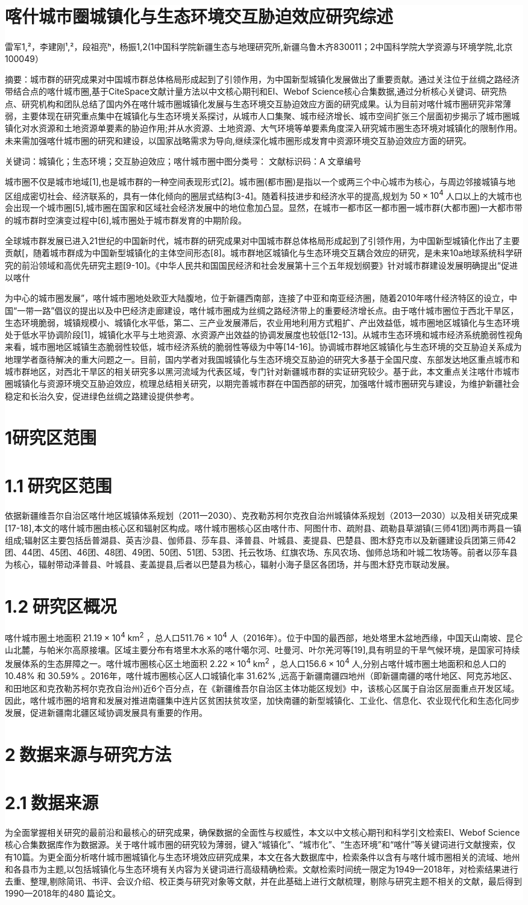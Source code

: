 # 喀什城市圈城镇化与生态环境交互胁迫效应研究综述

雷军1,²，李建刚¹,²，段祖亮ʰ，杨振1,2(1中国科学院新疆生态与地理研究所,新疆乌鲁木齐830011；2中国科学院大学资源与环境学院,北京100049）

摘要：城市群的研究成果对中国城市群总体格局形成起到了引领作用，为中国新型城镇化发展做出了重要贡献。通过关注位于丝绸之路经济带结合点的喀什城市圈,基于CiteSpace文献计量方法以中文核心期刊和EI、Webof Science核心合集数据,通过分析核心关键词、研究热点、研究机构和团队总结了国内外在喀什城市圈城镇化发展与生态环境交互胁迫效应方面的研究成果。认为目前对喀什城市圈研究非常薄弱，主要体现在研究重点集中在城镇化与生态环境关系探讨，从城市人口集聚、城市经济增长、城市空间扩张三个层面初步揭示了城市圈城镇化对水资源和土地资源单要素的胁迫作用;并从水资源、土地资源、大气环境等单要素角度深入研究城市圈生态环境对城镇化的限制作用。未来需加强喀什城市圈的研究和建设，以国家战略需求为导向,继续深化城市圈形成发育中资源环境交互胁迫效应方面的研究。

关键词：城镇化；生态环境；交互胁迫效应；喀什城市圈中图分类号： 文献标识码：A 文章编号

城市圈不仅是城市地域[1],也是城市群的一种空间表现形式[2]。城市圈(都市圈)是指以一个或两三个中心城市为核心，与周边邻接城镇与地区组成密切社会、经济联系的，具有一体化倾向的圈层式结构[3-4]。随着科技进步和经济水平的提高,规划为 $5 0 \times 1 0 ^ { 4 }$ 人口以上的大城市也会出现一个城市圈[5],城市圈在国家和区域社会经济发展中的地位愈加凸显。显然，在城市一都市区一都市圈一城市群(大都市圈)一大都市带的城市群时空演变过程中[6],城市圈处于城市群发育的中期阶段。

全球城市群发展已进入21世纪的中国新时代，城市群的研究成果对中国城市群总体格局形成起到了引领作用，为中国新型城镇化作出了主要贡献[，随着城市群成为中国新型城镇化的主体空间形态[8]。城市群地区城镇化与生态环境交互耦合效应的研究，是未来10a地球系统科学研究的前沿领域和高优先研究主题[9-10]。《中华人民共和国国民经济和社会发展第十三个五年规划纲要》针对城市群建设发展明确提出“促进以喀什

为中心的城市圈发展”，喀什城市圈地处欧亚大陆腹地，位于新疆西南部，连接了中亚和南亚经济圈，随着2010年喀什经济特区的设立，中国“一带一路”倡议的提出以及中巴经济走廊建设，喀什城市圈成为丝绸之路经济带上的重要经济增长点。由于喀什城市圈位于西北干旱区，生态环境脆弱，城镇规模小、城镇化水平低，第二、三产业发展滞后，农业用地利用方式粗扩、产出效益低，城市圈地区城镇化与生态环境处于低水平协调阶段[1]，城镇化水平与土地资源、水资源产出效益的协调发展度也较低[12-13]。从城市生态环境和城市经济系统脆弱性视角来看，城市圈地区城镇生态脆弱性较低，城市经济系统的脆弱性等级为中等[14-16]。协调城市群地区城镇化与生态环境的交互胁迫关系成为地理学者亟待解决的重大问题之一。目前，国内学者对我国城镇化与生态环境交互胁迫的研究大多基于全国尺度、东部发达地区重点城市和城市群地区，对西北干旱区的相关研究多以黑河流域为代表区域，专门针对新疆城市群的实证研究较少。基于此，本文重点关注喀什市城市圈城镇化与资源环境交互胁迫效应，梳理总结相关研究，以期完善城市群在中国西部的研究，加强喀什城市圈研究与建设，为维护新疆社会稳定和长治久安，促进绿色丝绸之路建设提供参考。

# 1研究区范围

# 1.1 研究区范围

依据新疆维吾尔自治区喀什地区城镇体系规划（2011一2030）、克孜勒苏柯尔克孜自治州城镇体系规划（2013—2030）以及相关研究成果[17-18],本文的喀什城市圈由核心区和辐射区构成。喀什城市圈核心区由喀什市、阿图什市、疏附县、疏勒县草湖镇(三师41团)两市两县一镇组成;辐射区主要包括岳普湖县、英吉沙县、伽师县、莎车县、泽普县、叶城县、麦提县、巴楚县、图木舒克市以及新疆建设兵团第三师42团、44团、45团、46团、48团、49团、50团、51团、53团、托云牧场、红旗农场、东风农场、伽师总场和叶城二牧场等。前者以莎车县为核心，辐射带动泽普县、叶城县、麦盖提县,后者以巴楚县为核心，辐射小海子垦区各团场，并与图木舒克市联动发展。

# 1.2 研究区概况

喀什城市圈土地面积 $2 1 . 1 9 \times 1 0 ^ { 4 } ~ \mathrm { k m } ^ { 2 }$ ，总人口$5 1 1 . 7 6 \times 1 0 ^ { 4 }$ 人（2016年）。位于中国的最西部，地处塔里木盆地西缘，中国天山南坡、昆仑山北麓，与帕米尔高原接壤。区域主要分布有塔里木水系的喀什噶尔河、吐曼河、叶尔羌河等[19],具有明显的干旱气候环境，是国家可持续发展体系的生态屏障之一。喀什城市圈核心区土地面积 $2 . 2 2 \times 1 0 ^ { 4 } ~ \mathrm { k m } ^ { 2 }$ ，总人口$1 5 6 . 6 \times 1 0 ^ { 4 }$ 人,分别占喀什城市圈土地面积和总人口的 $1 0 . 4 8 \%$ 和 $3 0 . 5 9 \%$ 。2016年，喀什城市圈核心区人口城镇化率 $3 1 . 6 2 \%$ ,远高于新疆南疆四地州（即新疆南疆的喀什地区、阿克苏地区、和田地区和克孜勒苏柯尔克孜自治州)近6个百分点，在《新疆维吾尔自治区主体功能区规划》中，该核心区属于自治区层面重点开发区域。因此，喀什城市圈的培育和发展对推进南疆集中连片区贫困扶贫攻坚，加快南疆的新型城镇化、工业化、信息化、农业现代化和生态化同步发展，促进新疆南北疆区域协调发展具有重要的作用。

# 2 数据来源与研究方法

# 2.1 数据来源

为全面掌握相关研究的最前沿和最核心的研究成果，确保数据的全面性与权威性，本文以中文核心期刊和科学引文检索EI、Webof Science核心合集数据库作为数据源。关于喀什城市圈的研究较为薄弱，键入“城镇化”、“城市化”、“生态环境”和“喀什”等关键词进行文献搜索，仅有10篇。为更全面分析喀什城市圈城镇化与生态环境效应研究成果，本文在各大数据库中，检索条件以含有与喀什城市圈相关的流域、地州和各县市为主题,以包括城镇化与生态环境有关内容为关键词进行高级精确检索。文献检索时间统一限定为1949—2018年，对检索结果进行去重、整理,剔除简讯、书评、会议介绍、校正类与研究对象等文献，并在此基础上进行文献梳理，剔除与研究主题不相关的文献，最后得到1990—2018年的480 篇论文。
